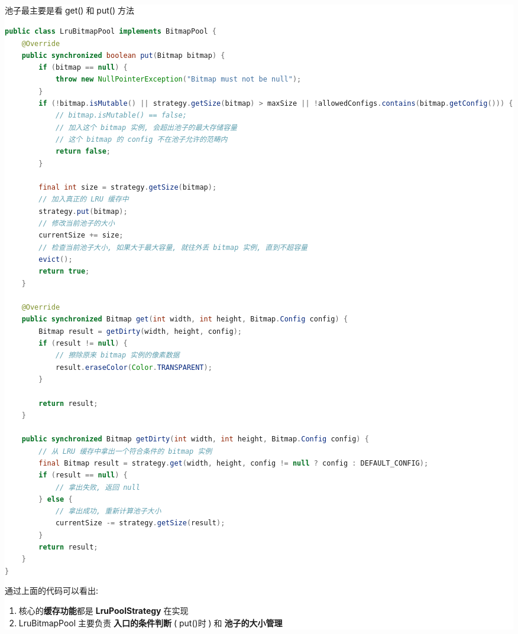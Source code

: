 池子最主要是看 get() 和 put() 方法
```java
public class LruBitmapPool implements BitmapPool {
	@Override
    public synchronized boolean put(Bitmap bitmap) {
        if (bitmap == null) {
            throw new NullPointerException("Bitmap must not be null");
        }
        if (!bitmap.isMutable() || strategy.getSize(bitmap) > maxSize || !allowedConfigs.contains(bitmap.getConfig())) {
            // bitmap.isMutable() == false;
            // 加入这个 bitmap 实例, 会超出池子的最大存储容量
            // 这个 bitmap 的 config 不在池子允许的范畴内
            return false;
        }

        final int size = strategy.getSize(bitmap);
        // 加入真正的 LRU 缓存中
        strategy.put(bitmap);
        // 修改当前池子的大小
        currentSize += size;
		// 检查当前池子大小, 如果大于最大容量, 就往外丢 bitmap 实例, 直到不超容量
        evict();
        return true;
    }

    @Override
    public synchronized Bitmap get(int width, int height, Bitmap.Config config) {
        Bitmap result = getDirty(width, height, config);
        if (result != null) {
            // 擦除原来 bitmap 实例的像素数据
            result.eraseColor(Color.TRANSPARENT);
        }

        return result;
    }

	public synchronized Bitmap getDirty(int width, int height, Bitmap.Config config) {
        // 从 LRU 缓存中拿出一个符合条件的 bitmap 实例
        final Bitmap result = strategy.get(width, height, config != null ? config : DEFAULT_CONFIG);
        if (result == null) {
            // 拿出失败, 返回 null
        } else {
            // 拿出成功, 重新计算池子大小
            currentSize -= strategy.getSize(result);
        }
        return result;
    }
}
```
通过上面的代码可以看出:
1. 核心的**缓存功能**都是 **LruPoolStrategy** 在实现
2. LruBitmapPool 主要负责 **入口的条件判断** ( put()时 ) 和 **池子的大小管理**
